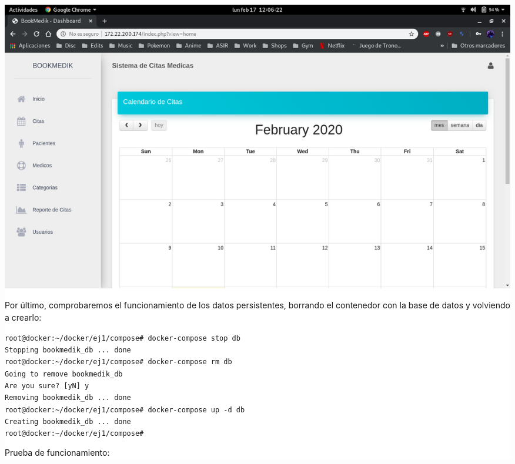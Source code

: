 ![App](images/ej1/app.png)

Por último, comprobaremos el funcionamiento de los datos persistentes, borrando el contenedor con la base de datos y volviendo a crearlo:
~~~
root@docker:~/docker/ej1/compose# docker-compose stop db
Stopping bookmedik_db ... done
root@docker:~/docker/ej1/compose# docker-compose rm db
Going to remove bookmedik_db
Are you sure? [yN] y
Removing bookmedik_db ... done
root@docker:~/docker/ej1/compose# docker-compose up -d db
Creating bookmedik_db ... done
root@docker:~/docker/ej1/compose# 
~~~

Prueba de funcionamiento: